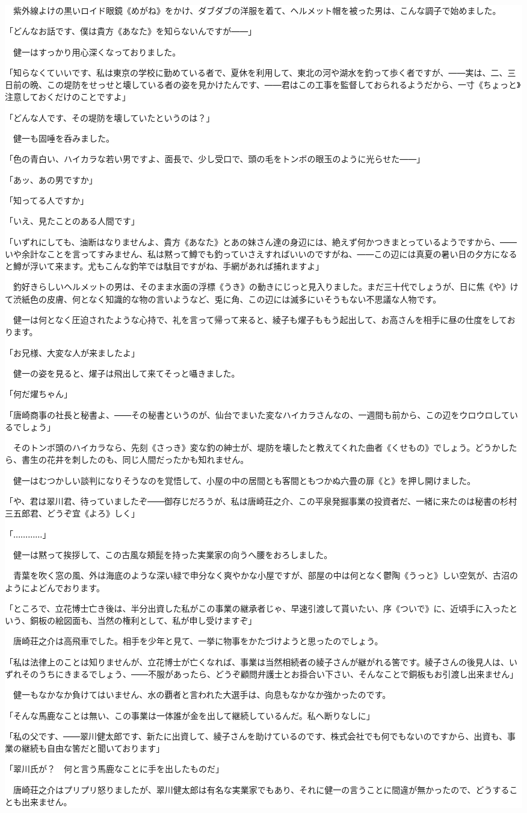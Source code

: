 　紫外線よけの黒いロイド眼鏡《めがね》をかけ、ダブダブの洋服を着て、ヘルメット帽を被った男は、こんな調子で始めました。

「どんなお話です、僕は貴方《あなた》を知らないんですが――」

　健一はすっかり用心深くなっておりました。

「知らなくていいです、私は東京の学校に勤めている者で、夏休を利用して、東北の河や湖水を釣って歩く者ですが、――実は、二、三日前の晩、この堤防をせっせと壊している者の姿を見かけたんです、――君はこの工事を監督しておられるようだから、一寸《ちょっと》注意しておくだけのことですよ」

「どんな人です、その堤防を壊していたというのは？」

　健一も固唾を呑みました。

「色の青白い、ハイカラな若い男ですよ、面長で、少し受口で、頭の毛をトンボの眼玉のように光らせた――」

「あッ、あの男ですか」

「知ってる人ですか」

「いえ、見たことのある人間です」

「いずれにしても、油断はなりませんよ、貴方《あなた》とあの妹さん達の身辺には、絶えず何かつきまとっているようですから、――いや余計なことを言ってすみません、私は黙って鱒でも釣っていさえすればいいのですがね、――この辺には真夏の暑い日の夕方になると鱒が浮いて来ます。尤もこんな釣竿では駄目ですがね、手網があれば捕れますよ」

　釣好きらしいヘルメットの男は、そのまま水面の浮標《うき》の動きにじっと見入りました。まだ三十代でしょうが、日に焦《や》けて渋紙色の皮膚、何となく知識的な物の言いようなど、兎に角、この辺には滅多にいそうもない不思議な人物です。

　健一は何となく圧迫されたような心持で、礼を言って帰って来ると、綾子も燿子ももう起出して、お高さんを相手に昼の仕度をしております。

「お兄様、大変な人が来ましたよ」

　健一の姿を見ると、燿子は飛出して来てそっと囁きました。

「何だ燿ちゃん」

「唐崎商事の社長と秘書よ、――その秘書というのが、仙台でまいた変なハイカラさんなの、一週間も前から、この辺をウロウロしているでしょう」

　そのトンボ頭のハイカラなら、先刻《さっき》変な釣の紳士が、堤防を壊したと教えてくれた曲者《くせもの》でしょう。どうかしたら、書生の花井を刺したのも、同じ人間だったかも知れません。

　健一はむつかしい談判になりそうなのを覚悟して、小屋の中の居間とも客間ともつかぬ六畳の扉《と》を押し開けました。

「や、君は翠川君、待っていましたぞ――御存じだろうが、私は唐崎荘之介、この平泉発掘事業の投資者だ、一緒に来たのは秘書の杉村三五郎君、どうぞ宜《よろ》しく」

「…………」

　健一は黙って挨拶して、この古風な頬髭を持った実業家の向うへ腰をおろしました。

　青葉を吹く窓の風、外は海底のような深い緑で申分なく爽やかな小屋ですが、部屋の中は何となく鬱陶《うっと》しい空気が、古沼のようによどんでおります。

「ところで、立花博士亡き後は、半分出資した私がこの事業の継承者じゃ、早速引渡して貰いたい、序《ついで》に、近頃手に入ったという、銅板の絵図面も、当然の権利として、私が申し受けますぞ」

　唐崎荘之介は高飛車でした。相手を少年と見て、一挙に物事をかたづけようと思ったのでしょう。

「私は法律上のことは知りませんが、立花博士が亡くなれば、事業は当然相続者の綾子さんが継がれる筈です。綾子さんの後見人は、いずれそのうちにきまるでしょう、――不服があったら、どうぞ顧問弁護士とお掛合い下さい、そんなことで銅板もお引渡し出来ません」

　健一もなかなか負けてはいません、水の覇者と言われた大選手は、向息もなかなか強かったのです。

「そんな馬鹿なことは無い、この事業は一体誰が金を出して継続しているんだ。私へ断りなしに」

「私の父です、――翠川健太郎です、新たに出資して、綾子さんを助けているのです、株式会社でも何でもないのですから、出資も、事業の継続も自由な筈だと聞いております」

「翠川氏が？　何と言う馬鹿なことに手を出したものだ」

　唐崎荘之介はプリプリ怒りましたが、翠川健太郎は有名な実業家でもあり、それに健一の言うことに間違が無かったので、どうすることも出来ません。
